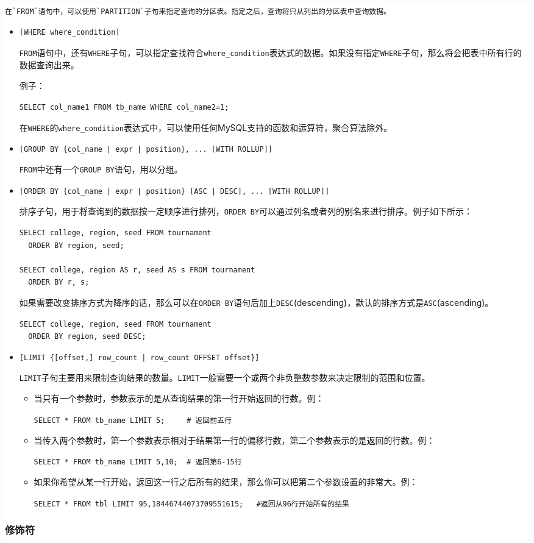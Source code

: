     在`FROM`语句中，可以使用`PARTITION`子句来指定查询的分区表。指定之后，查询将只从列出的分区表中查询数据。

  - `[WHERE where_condition]`

    `FROM`语句中，还有`WHERE`子句，可以指定查找符合`where_condition`表达式的数据。如果没有指定`WHERE`子句，那么将会把表中所有行的数据查询出来。

    例子：

    ```mysql
    SELECT col_name1 FROM tb_name WHERE col_name2=1;
    ```

    在`WHERE`的`where_condition`表达式中，可以使用任何MySQL支持的函数和运算符，聚合算法除外。

  - `[GROUP BY {col_name | expr | position}, ... [WITH ROLLUP]]`

    `FROM`中还有一个`GROUP BY`语句，用以分组。

- `[ORDER BY {col_name | expr | position} [ASC | DESC], ... [WITH ROLLUP]]`

  排序子句，用于将查询到的数据按一定顺序进行排列，`ORDER BY`可以通过列名或者列的别名来进行排序。例子如下所示：

  ```mysql
  SELECT college, region, seed FROM tournament
    ORDER BY region, seed;
  
  SELECT college, region AS r, seed AS s FROM tournament
    ORDER BY r, s;
  ```

  如果需要改变排序方式为降序的话，那么可以在`ORDER BY`语句后加上`DESC`(descending)，默认的排序方式是`ASC`(ascending)。

  ```mysql
  SELECT college, region, seed FROM tournament
    ORDER BY region, seed DESC;
  ```

- `[LIMIT {[offset,] row_count | row_count OFFSET offset}]`

  `LIMIT`子句主要用来限制查询结果的数量。`LIMIT`一般需要一个或两个非负整数参数来决定限制的范围和位置。

  - 当只有一个参数时，参数表示的是从查询结果的第一行开始返回的行数。例：

    ```mysql
    SELECT * FROM tb_name LIMIT 5;     # 返回前五行
    ```

  - 当传入两个参数时，第一个参数表示相对于结果第一行的偏移行数，第二个参数表示的是返回的行数。例：

    ```mysql
    SELECT * FROM tb_name LIMIT 5,10;  # 返回第6-15行
    ```

  - 如果你希望从某一行开始，返回这一行之后所有的结果，那么你可以把第二个参数设置的非常大。例：

    ```mysql
    SELECT * FROM tbl LIMIT 95,18446744073709551615;   #返回从96行开始所有的结果
    ```

### 修饰符
